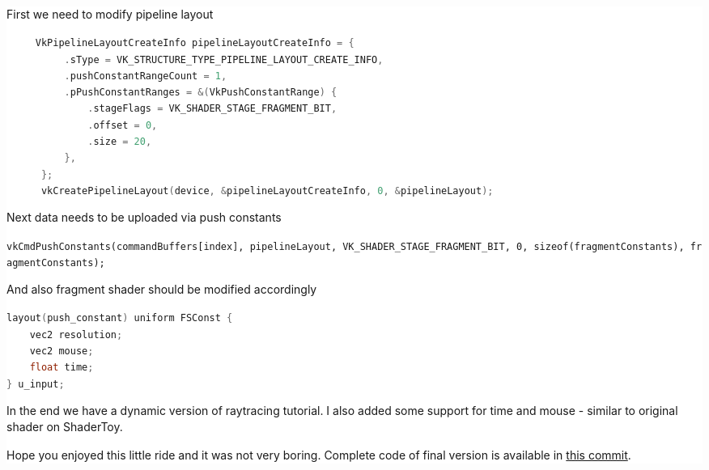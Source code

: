 First we need to modify pipeline layout
```C
     VkPipelineLayoutCreateInfo pipelineLayoutCreateInfo = {
          .sType = VK_STRUCTURE_TYPE_PIPELINE_LAYOUT_CREATE_INFO,
          .pushConstantRangeCount = 1,
          .pPushConstantRanges = &(VkPushConstantRange) {
              .stageFlags = VK_SHADER_STAGE_FRAGMENT_BIT,
              .offset = 0,
              .size = 20,
          },
      };
      vkCreatePipelineLayout(device, &pipelineLayoutCreateInfo, 0, &pipelineLayout);
```

Next data needs to be uploaded via push constants
```
vkCmdPushConstants(commandBuffers[index], pipelineLayout, VK_SHADER_STAGE_FRAGMENT_BIT, 0, sizeof(fragmentConstants), fragmentConstants);
```

And also fragment shader should be modified accordingly
```C
layout(push_constant) uniform FSConst {
    vec2 resolution;
    vec2 mouse;
    float time;
} u_input;
```

In the end we have a dynamic version of raytracing tutorial. I also added some support for time and mouse - similar to original shader on ShaderToy.

Hope you enjoyed this little ride and it was not very boring. Complete code of final version is available in [this commit](https://github.com/sopyer/Vulkan/commit/906317d8f0d31aab2e208ba0f28de244b81f76c4).
